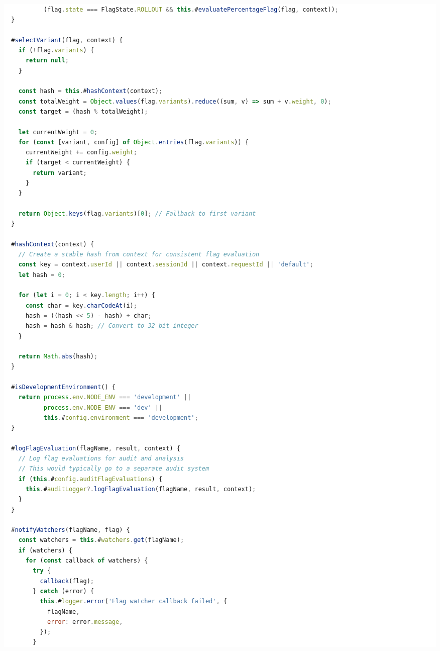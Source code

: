 ```javascript
           (flag.state === FlagState.ROLLOUT && this.#evaluatePercentageFlag(flag, context));
  }

  #selectVariant(flag, context) {
    if (!flag.variants) {
      return null;
    }

    const hash = this.#hashContext(context);
    const totalWeight = Object.values(flag.variants).reduce((sum, v) => sum + v.weight, 0);
    const target = (hash % totalWeight);
    
    let currentWeight = 0;
    for (const [variant, config] of Object.entries(flag.variants)) {
      currentWeight += config.weight;
      if (target < currentWeight) {
        return variant;
      }
    }
    
    return Object.keys(flag.variants)[0]; // Fallback to first variant
  }

  #hashContext(context) {
    // Create a stable hash from context for consistent flag evaluation
    const key = context.userId || context.sessionId || context.requestId || 'default';
    let hash = 0;
    
    for (let i = 0; i < key.length; i++) {
      const char = key.charCodeAt(i);
      hash = ((hash << 5) - hash) + char;
      hash = hash & hash; // Convert to 32-bit integer
    }
    
    return Math.abs(hash);
  }

  #isDevelopmentEnvironment() {
    return process.env.NODE_ENV === 'development' || 
           process.env.NODE_ENV === 'dev' ||
           this.#config.environment === 'development';
  }

  #logFlagEvaluation(flagName, result, context) {
    // Log flag evaluations for audit and analysis
    // This would typically go to a separate audit system
    if (this.#config.auditFlagEvaluations) {
      this.#auditLogger?.logFlagEvaluation(flagName, result, context);
    }
  }

  #notifyWatchers(flagName, flag) {
    const watchers = this.#watchers.get(flagName);
    if (watchers) {
      for (const callback of watchers) {
        try {
          callback(flag);
        } catch (error) {
          this.#logger.error('Flag watcher callback failed', {
            flagName,
            error: error.message,
          });
        }
```